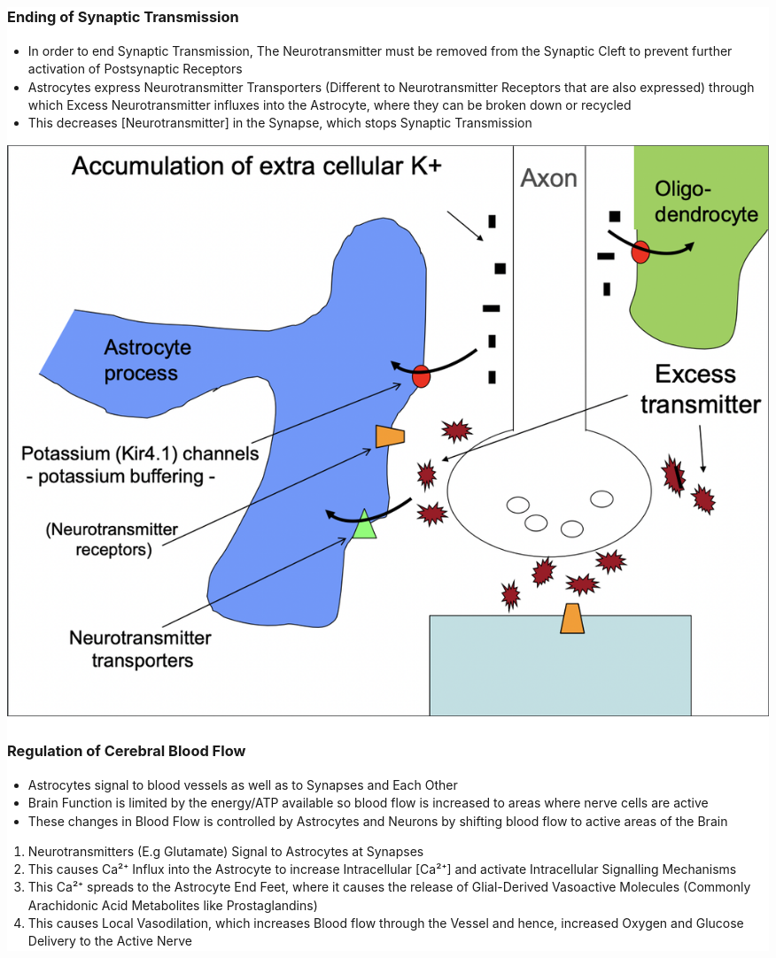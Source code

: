 ### Ending of Synaptic Transmission

- In order to end Synaptic Transmission, The Neurotransmitter must be removed from the Synaptic Cleft to prevent further activation of Postsynaptic Receptors
- Astrocytes express Neurotransmitter Transporters (Different to Neurotransmitter Receptors that are also expressed) through which Excess Neurotransmitter influxes into the Astrocyte, where they can be broken down or recycled
- This decreases [Neurotransmitter] in the Synapse, which stops Synaptic Transmission

![Screenshot 2021-11-30 at 08.57.43.png](%5B034%20&%20035%5D%20Glia,%20Myelination,%20Degeneration%20and%20Re%2044090ad9c4ff44d3a3514bb66a9cd1ab/Screenshot_2021-11-30_at_08.57.43.png)

### Regulation of Cerebral Blood Flow

- Astrocytes signal to blood vessels as well as to Synapses and Each Other
- Brain Function is limited by the energy/ATP available so blood flow is increased to areas where nerve cells are active
- These changes in Blood Flow is controlled by Astrocytes and Neurons by shifting blood flow to active areas of the Brain
1. Neurotransmitters (E.g Glutamate) Signal to Astrocytes at Synapses
2. This causes Ca²⁺ Influx into the Astrocyte to increase Intracellular [Ca²⁺] and activate Intracellular Signalling Mechanisms
3. This Ca²⁺ spreads to the Astrocyte End Feet, where it causes the release of Glial-Derived Vasoactive Molecules (Commonly Arachidonic Acid Metabolites like Prostaglandins)
4. This causes Local Vasodilation, which increases Blood flow through the Vessel and hence, increased Oxygen and Glucose Delivery to the Active Nerve
